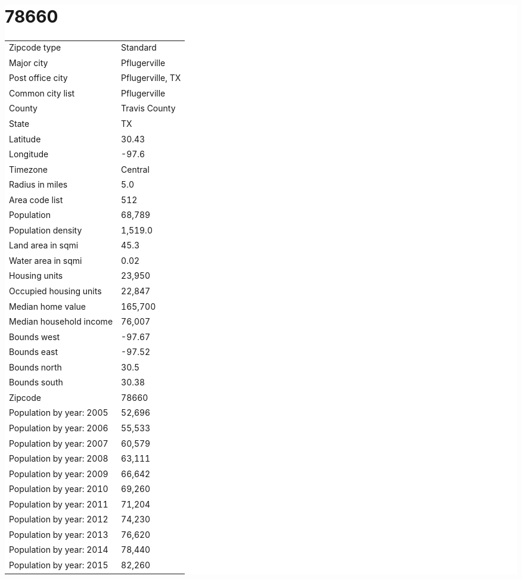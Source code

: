 78660
=====
|||
|--|--|
|Zipcode type|Standard|
|Major city|Pflugerville|
|Post office city|Pflugerville, TX|
|Common city list|Pflugerville|
|County|Travis County|
|State|TX|
|Latitude|30.43|
|Longitude|-97.6|
|Timezone|Central|
|Radius in miles|5.0|
|Area code list|512|
|Population|68,789|
|Population density|1,519.0|
|Land area in sqmi|45.3|
|Water area in sqmi|0.02|
|Housing units|23,950|
|Occupied housing units|22,847|
|Median home value|165,700|
|Median household income|76,007|
|Bounds west|-97.67|
|Bounds east|-97.52|
|Bounds north|30.5|
|Bounds south|30.38|
|Zipcode|78660|
|Population by year: 2005|52,696|
|Population by year: 2006|55,533|
|Population by year: 2007|60,579|
|Population by year: 2008|63,111|
|Population by year: 2009|66,642|
|Population by year: 2010|69,260|
|Population by year: 2011|71,204|
|Population by year: 2012|74,230|
|Population by year: 2013|76,620|
|Population by year: 2014|78,440|
|Population by year: 2015|82,260|